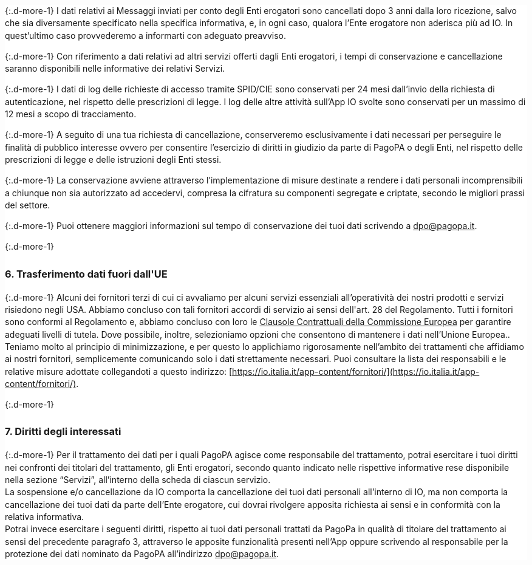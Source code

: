 {:.d-more-1}
I dati relativi ai Messaggi inviati per conto degli Enti erogatori sono cancellati dopo 3 anni dalla loro ricezione, salvo che sia diversamente specificato nella specifica informativa, e, in ogni caso, qualora l’Ente erogatore non aderisca più ad IO. In quest’ultimo caso provvederemo a informarti con adeguato preavviso.

{:.d-more-1}
Con riferimento a dati relativi ad altri servizi offerti dagli Enti erogatori, i tempi di conservazione e cancellazione saranno disponibili nelle informative dei relativi Servizi.

{:.d-more-1}
I dati di log delle richieste di accesso tramite SPID/CIE sono conservati per 24 mesi dall’invio della richiesta di autenticazione, nel rispetto delle prescrizioni di legge. I log delle altre attività sull’App IO svolte sono conservati per un massimo di 12 mesi a scopo di tracciamento.

{:.d-more-1}
A seguito di una tua richiesta di cancellazione, conserveremo esclusivamente i dati necessari per perseguire le finalità di pubblico interesse ovvero per consentire l’esercizio di diritti in giudizio da parte di PagoPA o degli Enti, nel rispetto delle prescrizioni di legge e delle istruzioni degli Enti stessi.

{:.d-more-1}
La conservazione avviene attraverso l’implementazione di misure destinate a rendere i dati personali incomprensibili a chiunque non sia autorizzato ad accedervi, compresa la cifratura su componenti segregate e criptate, secondo le migliori prassi del settore.

{:.d-more-1}
Puoi ottenere maggiori informazioni sul tempo di conservazione dei tuoi dati scrivendo a <dpo@pagopa.it>.

{:.d-more-1}

### 6. Trasferimento dati fuori dall'UE

{:.d-more-1}
Alcuni dei fornitori terzi di cui ci avvaliamo per alcuni servizi essenziali all’operatività dei nostri prodotti e servizi risiedono negli USA. Abbiamo concluso con tali fornitori accordi di servizio ai sensi dell'art. 28 del Regolamento. Tutti i fornitori sono conformi al Regolamento e, abbiamo concluso con loro le [Clausole Contrattuali della Commissione Europea](https://ec.europa.eu/info/law/law-topic/data-protection/data-transfers-outside-eu/model-contracts-transfer-personal-data-third-countries_it) per garantire adeguati livelli di tutela. Dove possibile, inoltre, selezioniamo opzioni che consentono di mantenere i dati nell’Unione Europea.. Teniamo molto al principio di minimizzazione, e per questo lo applichiamo rigorosamente nell’ambito dei trattamenti che affidiamo ai nostri fornitori, semplicemente comunicando solo i dati strettamente necessari. Puoi consultare la lista dei responsabili e le relative misure adottate collegandoti a questo indirizzo: [https://io.italia.it/app-content/fornitori/](https://io.italia.it/app-content/fornitori/).

{:.d-more-1}

### 7. Diritti degli interessati

{:.d-more-1}
Per il trattamento dei dati per i quali PagoPA agisce come responsabile del trattamento, potrai esercitare i tuoi diritti nei confronti dei titolari del trattamento, gli Enti erogatori, secondo quanto indicato nelle rispettive informative rese disponibile nella sezione “Servizi”, all’interno della scheda di ciascun servizio.<br>
La sospensione e/o cancellazione da IO comporta la cancellazione dei tuoi dati personali all’interno di IO, ma non comporta la cancellazione dei tuoi dati da parte dell’Ente erogatore, cui dovrai rivolgere apposita richiesta ai sensi e in conformità con la relativa informativa.<br>
Potrai invece esercitare i seguenti diritti, rispetto ai tuoi dati personali trattati da PagoPa in qualità di titolare del trattamento ai sensi del precedente paragrafo 3, attraverso le apposite funzionalità presenti nell’App oppure scrivendo al responsabile per la protezione dei dati nominato da PagoPA all’indirizzo <dpo@pagopa.it>.

